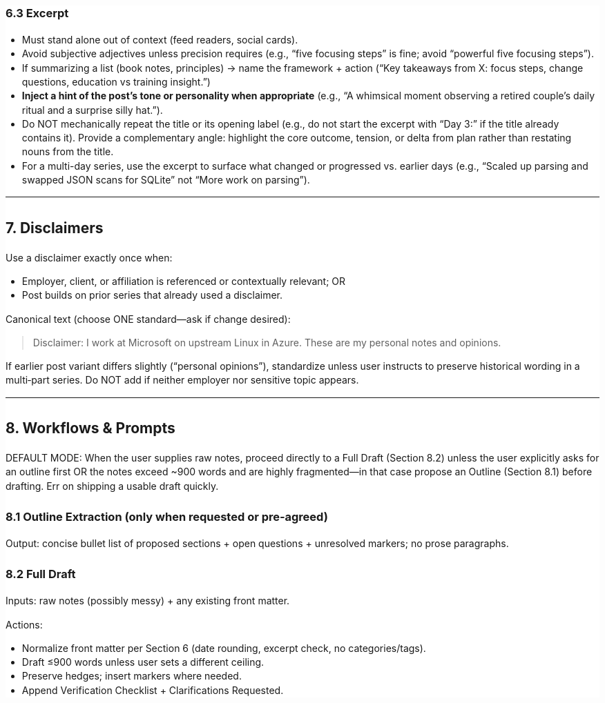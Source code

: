 ### 6.3 Excerpt

- Must stand alone out of context (feed readers, social cards).
- Avoid subjective adjectives unless precision requires (e.g., “five focusing steps” is fine; avoid “powerful five focusing steps”).
- If summarizing a list (book notes, principles) → name the framework + action (“Key takeaways from X: focus steps, change questions, education vs training insight.”)
- **Inject a hint of the post’s tone or personality when appropriate** (e.g., “A whimsical moment observing a retired couple’s daily ritual and a surprise silly hat.”).
- Do NOT mechanically repeat the title or its opening label (e.g., do not start the excerpt with “Day 3:” if the title already contains it). Provide a complementary angle: highlight the core outcome, tension, or delta from plan rather than restating nouns from the title.
- For a multi-day series, use the excerpt to surface what changed or progressed vs. earlier days (e.g., “Scaled up parsing and swapped JSON scans for SQLite” not “More work on parsing”).

---

## 7. Disclaimers

Use a disclaimer exactly once when:

- Employer, client, or affiliation is referenced or contextually relevant; OR
- Post builds on prior series that already used a disclaimer.

Canonical text (choose ONE standard—ask if change desired):
> Disclaimer: I work at Microsoft on upstream Linux in Azure. These are my personal notes and opinions.

If earlier post variant differs slightly (“personal opinions”), standardize unless user instructs to preserve historical wording in a multi‑part series.
Do NOT add if neither employer nor sensitive topic appears.

---

## 8. Workflows & Prompts

DEFAULT MODE: When the user supplies raw notes, proceed directly to a Full Draft (Section 8.2) unless the user explicitly asks for an outline first OR the notes exceed ~900 words and are highly fragmented—in that case propose an Outline (Section 8.1) before drafting. Err on shipping a usable draft quickly.

### 8.1 Outline Extraction (only when requested or pre‑agreed)

Output: concise bullet list of proposed sections + open questions + unresolved markers; no prose paragraphs.

### 8.2 Full Draft

Inputs: raw notes (possibly messy) + any existing front matter.

Actions:

- Normalize front matter per Section 6 (date rounding, excerpt check, no categories/tags).
- Draft ≤900 words unless user sets a different ceiling.
- Preserve hedges; insert markers where needed.
- Append Verification Checklist + Clarifications Requested.
